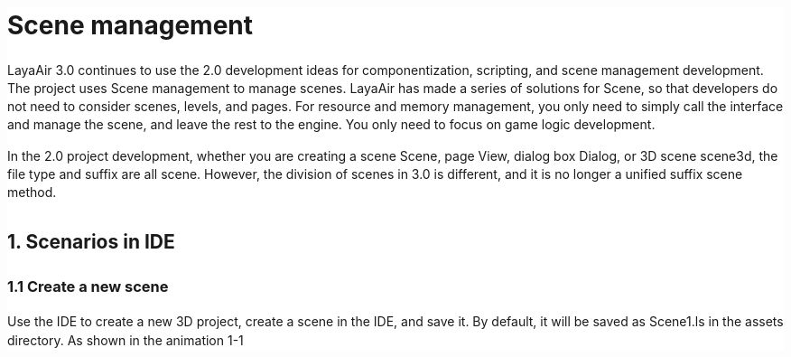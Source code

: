 # Scene management

LayaAir 3.0 continues to use the 2.0 development ideas for componentization, scripting, and scene management development. The project uses Scene management to manage scenes. LayaAir has made a series of solutions for Scene, so that developers do not need to consider scenes, levels, and pages. For resource and memory management, you only need to simply call the interface and manage the scene, and leave the rest to the engine. You only need to focus on game logic development.

In the 2.0 project development, whether you are creating a scene Scene, page View, dialog box Dialog, or 3D scene scene3d, the file type and suffix are all scene. However, the division of scenes in 3.0 is different, and it is no longer a unified suffix scene method.



## 1. Scenarios in IDE

### 1.1 Create a new scene

Use the IDE to create a new 3D project, create a scene in the IDE, and save it. By default, it will be saved as Scene1.ls in the assets directory. As shown in the animation 1-1
